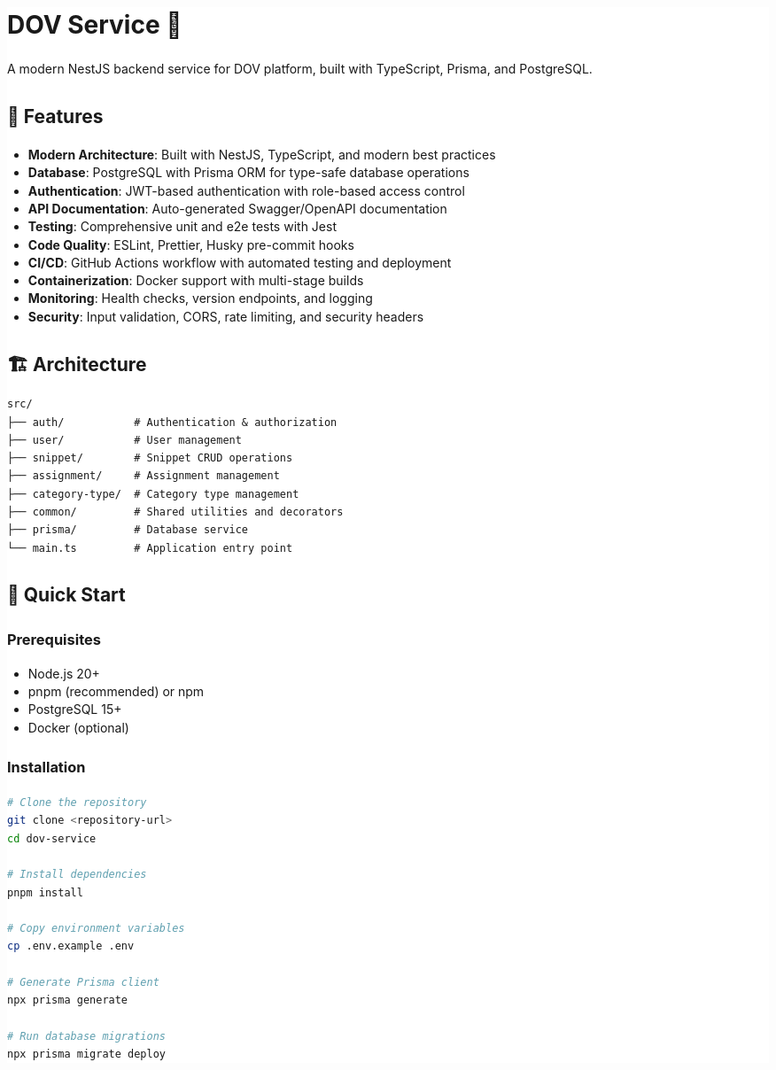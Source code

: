 # DOV Service 🚀

A modern NestJS backend service for DOV platform, built with TypeScript, Prisma, and PostgreSQL.

## 🌟 Features

- **Modern Architecture**: Built with NestJS, TypeScript, and modern best practices
- **Database**: PostgreSQL with Prisma ORM for type-safe database operations
- **Authentication**: JWT-based authentication with role-based access control
- **API Documentation**: Auto-generated Swagger/OpenAPI documentation
- **Testing**: Comprehensive unit and e2e tests with Jest
- **Code Quality**: ESLint, Prettier, Husky pre-commit hooks
- **CI/CD**: GitHub Actions workflow with automated testing and deployment
- **Containerization**: Docker support with multi-stage builds
- **Monitoring**: Health checks, version endpoints, and logging
- **Security**: Input validation, CORS, rate limiting, and security headers

## 🏗️ Architecture

```
src/
├── auth/           # Authentication & authorization
├── user/           # User management
├── snippet/        # Snippet CRUD operations
├── assignment/     # Assignment management
├── category-type/  # Category type management
├── common/         # Shared utilities and decorators
├── prisma/         # Database service
└── main.ts         # Application entry point
```

## 🚀 Quick Start

### Prerequisites

- Node.js 20+
- pnpm (recommended) or npm
- PostgreSQL 15+
- Docker (optional)

### Installation

```bash
# Clone the repository
git clone <repository-url>
cd dov-service

# Install dependencies
pnpm install

# Copy environment variables
cp .env.example .env

# Generate Prisma client
npx prisma generate

# Run database migrations
npx prisma migrate deploy
```
